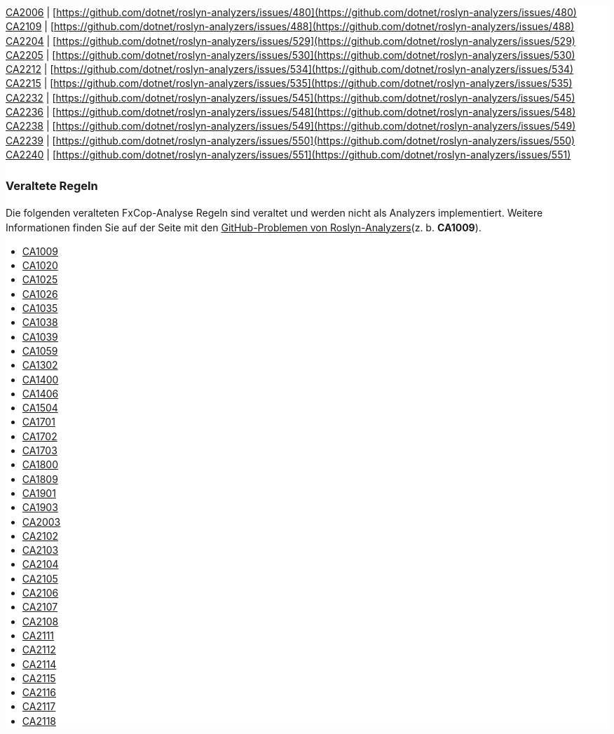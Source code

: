 [CA2006](ca2006.md) | [https://github.com/dotnet/roslyn-analyzers/issues/480](https://github.com/dotnet/roslyn-analyzers/issues/480)
[CA2109](ca2109.md) | [https://github.com/dotnet/roslyn-analyzers/issues/488](https://github.com/dotnet/roslyn-analyzers/issues/488)
[CA2204](ca2204.md) | [https://github.com/dotnet/roslyn-analyzers/issues/529](https://github.com/dotnet/roslyn-analyzers/issues/529)
[CA2205](ca2205.md) | [https://github.com/dotnet/roslyn-analyzers/issues/530](https://github.com/dotnet/roslyn-analyzers/issues/530)
[CA2212](ca2212.md) | [https://github.com/dotnet/roslyn-analyzers/issues/534](https://github.com/dotnet/roslyn-analyzers/issues/534)
[CA2215](ca2215.md) | [https://github.com/dotnet/roslyn-analyzers/issues/535](https://github.com/dotnet/roslyn-analyzers/issues/535)
[CA2232](ca2232.md) | [https://github.com/dotnet/roslyn-analyzers/issues/545](https://github.com/dotnet/roslyn-analyzers/issues/545)
[CA2236](ca2236.md) | [https://github.com/dotnet/roslyn-analyzers/issues/548](https://github.com/dotnet/roslyn-analyzers/issues/548)
[CA2238](ca2238.md) | [https://github.com/dotnet/roslyn-analyzers/issues/549](https://github.com/dotnet/roslyn-analyzers/issues/549)
[CA2239](ca2239.md) | [https://github.com/dotnet/roslyn-analyzers/issues/550](https://github.com/dotnet/roslyn-analyzers/issues/550)
[CA2240](ca2240.md) | [https://github.com/dotnet/roslyn-analyzers/issues/551](https://github.com/dotnet/roslyn-analyzers/issues/551)

### <a name="deprecated-rules"></a>Veraltete Regeln

Die folgenden veralteten FxCop-Analyse Regeln sind veraltet und werden nicht als Analyzers implementiert. Weitere Informationen finden Sie auf der Seite mit den [GitHub-Problemen von Roslyn-Analyzers](https://github.com/dotnet/roslyn-analyzers/issues?utf8=%E2%9C%93&q=is:issue+label:FxCop-Port)(z. b. **CA1009**).

- [CA1009](ca1009-declare-event-handlers-correctly.md)
- [CA1020](ca1020-avoid-namespaces-with-few-types.md)
- [CA1025](ca1025-replace-repetitive-arguments-with-params-array.md)
- [CA1026](ca1026-default-parameters-should-not-be-used.md)
- [CA1035](ca1035-icollection-implementations-have-strongly-typed-members.md)
- [CA1038](ca1038-enumerators-should-be-strongly-typed.md)
- [CA1039](ca1039-lists-are-strongly-typed.md)
- [CA1059](ca1059-members-should-not-expose-certain-concrete-types.md)
- [CA1302](ca1302-do-not-hardcode-locale-specific-strings.md)
- [CA1400](ca1400-p-invoke-entry-points-should-exist.md)
- [CA1406](ca1406-avoid-int64-arguments-for-visual-basic-6-clients.md)
- [CA1504](ca1504-review-misleading-field-names.md)
- [CA1701](ca1701-resource-string-compound-words-should-be-cased-correctly.md)
- [CA1702](ca1702.md)
- [CA1703](ca1703.md)
- [CA1800](ca1800.md)
- [CA1809](ca1809.md)
- [CA1901](ca1901.md)
- [CA1903](ca1903.md)
- [CA2003](ca2003.md)
- [CA2102](ca2102.md)
- [CA2103](ca2103.md)
- [CA2104](ca2104.md)
- [CA2105](ca2105.md)
- [CA2106](ca2106.md)
- [CA2107](ca2107.md)
- [CA2108](ca2108.md)
- [CA2111](ca2111.md)
- [CA2112](ca2112.md)
- [CA2114](ca2114.md)
- [CA2115](ca2115.md)
- [CA2116](ca2116.md)
- [CA2117](ca2117.md)
- [CA2118](ca2118.md)